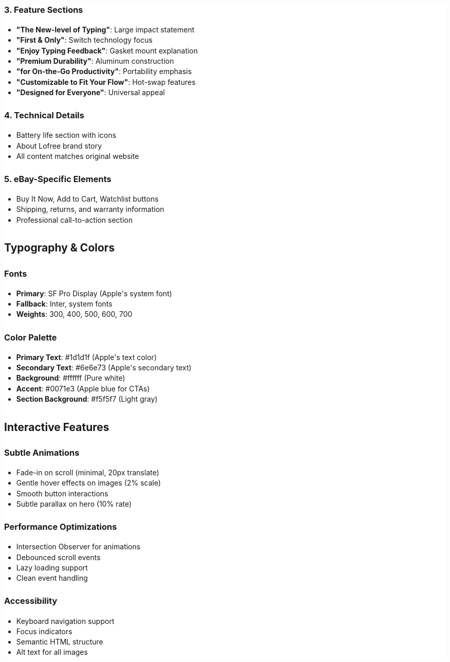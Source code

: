 ### 3. Feature Sections
- **"The New-level of Typing"**: Large impact statement
- **"First & Only"**: Switch technology focus
- **"Enjoy Typing Feedback"**: Gasket mount explanation
- **"Premium Durability"**: Aluminum construction
- **"for On-the-Go Productivity"**: Portability emphasis
- **"Customizable to Fit Your Flow"**: Hot-swap features
- **"Designed for Everyone"**: Universal appeal

### 4. Technical Details
- Battery life section with icons
- About Lofree brand story
- All content matches original website

### 5. eBay-Specific Elements
- Buy It Now, Add to Cart, Watchlist buttons
- Shipping, returns, and warranty information
- Professional call-to-action section

## Typography & Colors

### Fonts
- **Primary**: SF Pro Display (Apple's system font)
- **Fallback**: Inter, system fonts
- **Weights**: 300, 400, 500, 600, 700

### Color Palette
- **Primary Text**: #1d1d1f (Apple's text color)
- **Secondary Text**: #6e6e73 (Apple's secondary text)
- **Background**: #ffffff (Pure white)
- **Accent**: #0071e3 (Apple blue for CTAs)
- **Section Background**: #f5f5f7 (Light gray)

## Interactive Features

### Subtle Animations
- Fade-in on scroll (minimal, 20px translate)
- Gentle hover effects on images (2% scale)
- Smooth button interactions
- Subtle parallax on hero (10% rate)

### Performance Optimizations
- Intersection Observer for animations
- Debounced scroll events
- Lazy loading support
- Clean event handling

### Accessibility
- Keyboard navigation support
- Focus indicators
- Semantic HTML structure
- Alt text for all images
